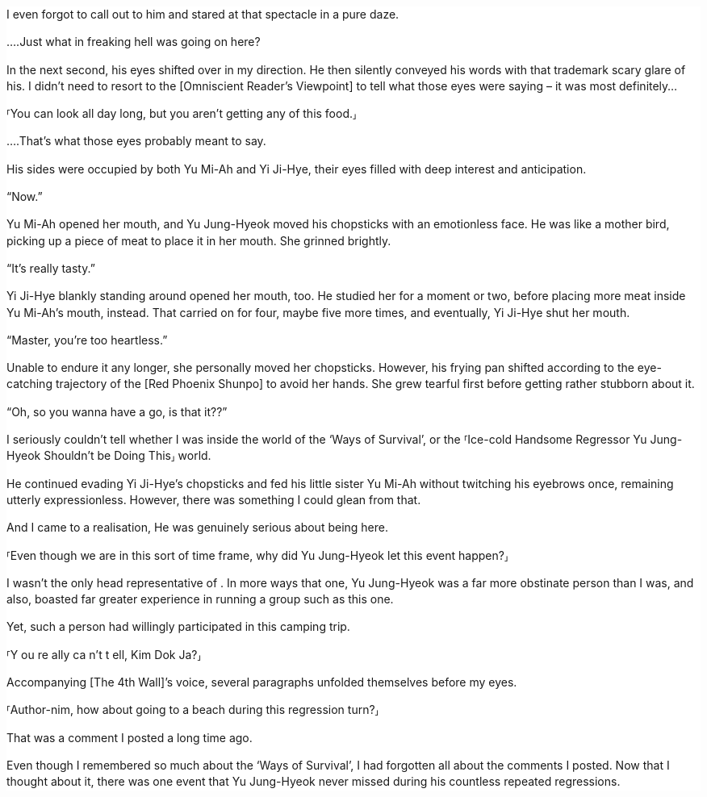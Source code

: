 I even forgot to call out to him and stared at that spectacle in a pure daze.

….Just what in freaking hell was going on here?

In the next second, his eyes shifted over in my direction. He then silently conveyed his words with that trademark scary glare of his. I didn’t need to resort to the [Omniscient Reader’s Viewpoint] to tell what those eyes were saying – it was most definitely…

⸢You can look all day long, but you aren’t getting any of this food.⸥

….That’s what those eyes probably meant to say.

His sides were occupied by both Yu Mi-Ah and Yi Ji-Hye, their eyes filled with deep interest and anticipation.

“Now.”

Yu Mi-Ah opened her mouth, and Yu Jung-Hyeok moved his chopsticks with an emotionless face. He was like a mother bird, picking up a piece of meat to place it in her mouth. She grinned brightly.

“It’s really tasty.”

Yi Ji-Hye blankly standing around opened her mouth, too. He studied her for a moment or two, before placing more meat inside Yu Mi-Ah’s mouth, instead. That carried on for four, maybe five more times, and eventually, Yi Ji-Hye shut her mouth.

“Master, you’re too heartless.”

Unable to endure it any longer, she personally moved her chopsticks. However, his frying pan shifted according to the eye-catching trajectory of the [Red Phoenix Shunpo] to avoid her hands. She grew tearful first before getting rather stubborn about it.

“Oh, so you wanna have a go, is that it??”

I seriously couldn’t tell whether I was inside the world of the ‘Ways of Survival’, or the ⸢Ice-cold Handsome Regressor Yu Jung-Hyeok Shouldn’t be Doing This⸥ world.

He continued evading Yi Ji-Hye’s chopsticks and fed his little sister Yu Mi-Ah without twitching his eyebrows once, remaining utterly expressionless. However, there was something I could glean from that.

And I came to a realisation, He was genuinely serious about being here.

⸢Even though we are in this sort of time frame, why did Yu Jung-Hyeok let this event happen?⸥

I wasn’t the only head representative of <Kim Dok-Ja Company>. In more ways that one, Yu Jung-Hyeok was a far more obstinate person than I was, and also, boasted far greater experience in running a group such as this one.

Yet, such a person had willingly participated in this camping trip.

⸢Y ou re ally ca n’t t ell, Kim Dok Ja?⸥

Accompanying [The 4th Wall]’s voice, several paragraphs unfolded themselves before my eyes.

⸢Author-nim, how about going to a beach during this regression turn?⸥

That was a comment I posted a long time ago.

Even though I remembered so much about the ‘Ways of Survival’, I had forgotten all about the comments I posted. Now that I thought about it, there was one event that Yu Jung-Hyeok never missed during his countless repeated regressions.
